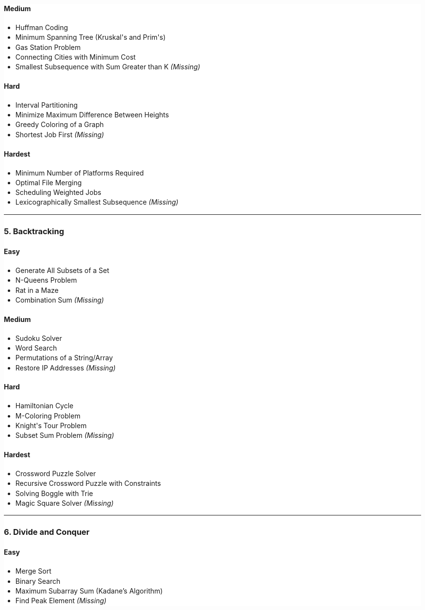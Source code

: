 #### **Medium**
- Huffman Coding
- Minimum Spanning Tree (Kruskal's and Prim's)
- Gas Station Problem
- Connecting Cities with Minimum Cost
- Smallest Subsequence with Sum Greater than K *(Missing)*

#### **Hard**
- Interval Partitioning
- Minimize Maximum Difference Between Heights
- Greedy Coloring of a Graph
- Shortest Job First *(Missing)*

#### **Hardest**
- Minimum Number of Platforms Required
- Optimal File Merging
- Scheduling Weighted Jobs
- Lexicographically Smallest Subsequence *(Missing)*

---

### **5. Backtracking**
#### **Easy**
- Generate All Subsets of a Set
- N-Queens Problem
- Rat in a Maze
- Combination Sum *(Missing)*

#### **Medium**
- Sudoku Solver
- Word Search
- Permutations of a String/Array
- Restore IP Addresses *(Missing)*

#### **Hard**
- Hamiltonian Cycle
- M-Coloring Problem
- Knight's Tour Problem
- Subset Sum Problem *(Missing)*

#### **Hardest**
- Crossword Puzzle Solver
- Recursive Crossword Puzzle with Constraints
- Solving Boggle with Trie
- Magic Square Solver *(Missing)*

---

### **6. Divide and Conquer**
#### **Easy**
- Merge Sort
- Binary Search
- Maximum Subarray Sum (Kadane’s Algorithm)
- Find Peak Element *(Missing)*
